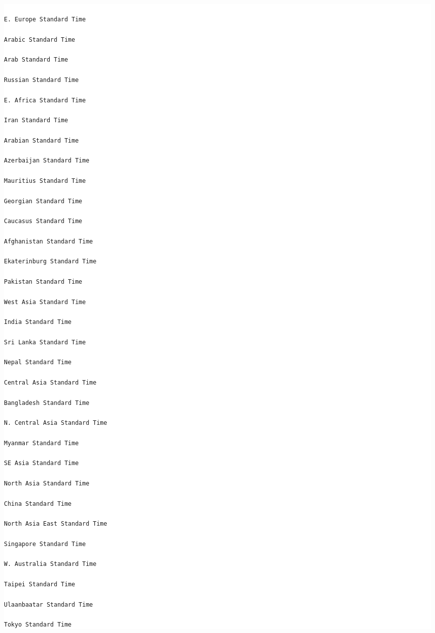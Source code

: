 ```text

E. Europe Standard Time

Arabic Standard Time

Arab Standard Time

Russian Standard Time

E. Africa Standard Time

Iran Standard Time

Arabian Standard Time

Azerbaijan Standard Time

Mauritius Standard Time

Georgian Standard Time

Caucasus Standard Time

Afghanistan Standard Time

Ekaterinburg Standard Time

Pakistan Standard Time

West Asia Standard Time

India Standard Time

Sri Lanka Standard Time

Nepal Standard Time

Central Asia Standard Time

Bangladesh Standard Time

N. Central Asia Standard Time

Myanmar Standard Time

SE Asia Standard Time

North Asia Standard Time

China Standard Time

North Asia East Standard Time

Singapore Standard Time

W. Australia Standard Time

Taipei Standard Time

Ulaanbaatar Standard Time

Tokyo Standard Time

```